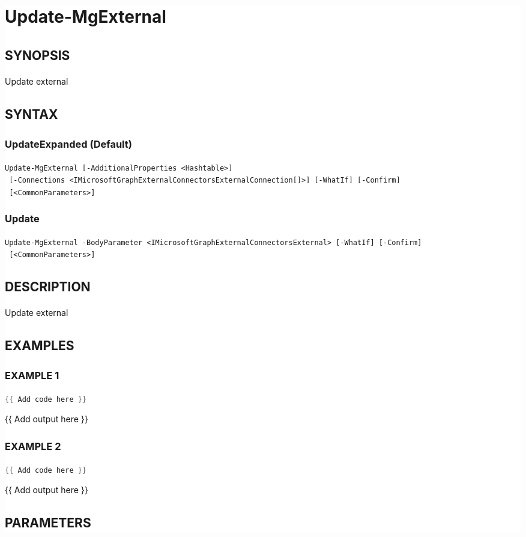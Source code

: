 ﻿---
external help file: Microsoft.Graph.Search-help.xml
Module Name: Microsoft.Graph.Search
online version: https://learn.microsoft.com/powershell/module/microsoft.graph.search/update-mgexternal
schema: 2.0.0
---

# Update-MgExternal

## SYNOPSIS
Update external

## SYNTAX

### UpdateExpanded (Default)
```
Update-MgExternal [-AdditionalProperties <Hashtable>]
 [-Connections <IMicrosoftGraphExternalConnectorsExternalConnection[]>] [-WhatIf] [-Confirm]
 [<CommonParameters>]
```

### Update
```
Update-MgExternal -BodyParameter <IMicrosoftGraphExternalConnectorsExternal> [-WhatIf] [-Confirm]
 [<CommonParameters>]
```

## DESCRIPTION
Update external

## EXAMPLES

### EXAMPLE 1
```powershell
{{ Add code here }}
```

{{ Add output here }}

### EXAMPLE 2
```powershell
{{ Add code here }}
```

{{ Add output here }}

## PARAMETERS
